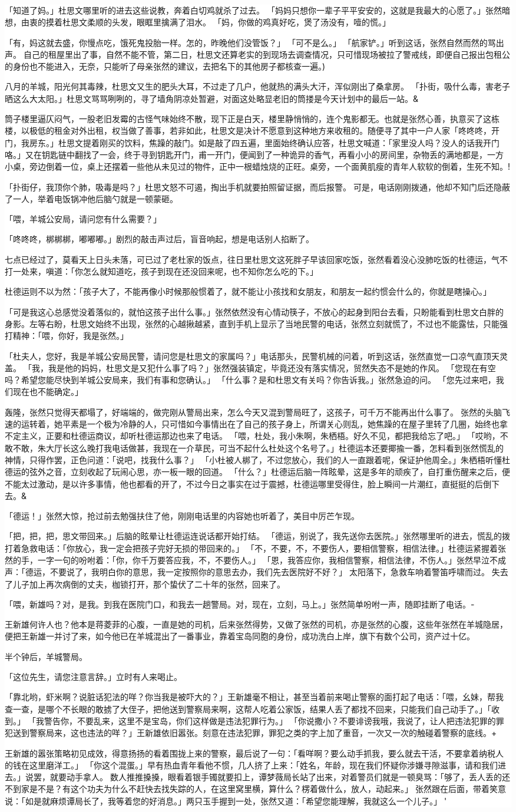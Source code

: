 「知道了妈。」杜思文哪里听的进去这些说教，奔着白切鸡就杀了过去。 「妈妈只想你一辈子平平安安的，这就是我最大的心愿了。」张然暗想，由衷的摸着杜思文柔顺的头发，眼眶里擒满了泪水。 「妈，你做的鸡真好吃，煲了汤没有，噎的慌。」

「有，妈这就去盛，你慢点吃，饿死鬼投胎一样。怎的，昨晚他们没管饭？」 「可不是么。」 「航家铲。」听到这话，张然自然而然的骂出声。 自己的租屋里出了事，自然不能不管，第二日，杜思文还算老实的到现场去调查情况，只可惜现场被拉了警戒线，即便自己报出包租公的身份也不能进入，无奈，只能听了母亲张然的建议，去把名下的其他房子都核查一遍。)

八月的羊城，阳光何其毒辣，杜思文又生的肥头大耳，不过走了几户，他就热的满头大汗，浑似刚出了桑拿房。 「扑街，吸什么毒，害老子晒这么大太阳。」杜思文骂骂咧咧的，寻了墙角阴凉处暂避，对面这处略显老旧的筒搂是今天计划中的最后一站。&

筒子楼里逼仄闷气，一股老旧发霉的古怪气味始终不散，现下正是白天，楼里静悄悄的，连个鬼影都无。也就是张然心善，执意买了这栋楼，以极低的租金对外出租，权当做了善事，若非如此，杜思文是决计不愿意到这种地方来收租的。随便寻了其中一户人家「咚咚咚，开门，我房东。」杜思文提着刚买的饮料，焦躁的敲门。如是敲了四五遍，里面始终确认应答，杜思文喊道：「家里没人吗？没人的话我开门咯。」又在钥匙链中翻找了一会，终于寻到钥匙开门，甫一开门，便闻到了一种诡异的香气，再看小小的房间里，杂物丢的满地都是，一方小桌，旁边倒着一位，桌上还摆着一些他从未见过的物件，正中一根蜡烛烧的正旺。桌旁，一个面黄肌瘦的青年人软软的倒着，生死不知。!

「扑街仔，我顶你个肺，吸毒是吗？」杜思文怒不可遏，掏出手机就要拍照留证据，而后报警。 可是，电话刚刚拨通，他却不知门后还隐蔽了一人，举着电饭锅冲他后脑勺就是一顿蒙砸。

「喂，羊城公安局，请问您有什么需要？」

「咚咚咚，梆梆梆，嘟嘟嘟。」剧烈的敲击声过后，盲音响起，想是电话别人掐断了。

七点已经过了，莫看天上日头未落，可已过了老杜家的饭点，往日里杜思文这死胖子早该回家吃饭，张然看着没心没肺吃饭的杜德运，气不打一处来，嗔道：「你怎么就知道吃，孩子到现在还没回来呢，也不知你怎么吃的下。」

杜德运则不以为然：「孩子大了，不能再像小时候那般惯着了，就不能让小孩找和女朋友，和朋友一起约惯会什么的，你就是瞎操心。」

「可是我这心总感觉没着落似的，就怕这孩子出什么事。」张然依然没有心情动筷子，不放心的起身到阳台去看，只盼能看到杜思文白胖的身影。左等右盼，杜思文始终不出现，张然的心越揪越紧，直到手机上显示了当地民警的电话，张然立刻就慌了，不过也不能露怯，只能强打精神：「喂，你好，我是张然。」

「杜夫人，您好，我是羊城公安局民警，请问您是杜思文的家属吗？」电话那头，民警机械的问着，听到这话，张然直觉一口凉气直顶天灵盖。 「我，我是他的妈妈，杜思文是又犯什么事了吗？」张然强装镇定，毕竟还没有落实情况，贸然失态不是她的作风。 「您现在有空吗？希望您能尽快到羊城公安局来，我们有事和您确认。」 「什么事？是和杜思文有关吗？你告诉我。」张然急迫的问。 「您先过来吧，我们现在也不能确定。」

轰隆，张然只觉得天都塌了，好端端的，做完刚从警局出来，怎么今天又混到警局旺了，这孩子，可千万不能再出什么事了。 张然的头脑飞速的运转着，她平素是一个极为冷静的人，只可惜如今事情出在了自己的孩子身上，所谓关心则乱，她焦躁的在屋子里转了几圈，始终也拿不定主义，正要和杜德运商议，却听杜德运那边也来了电话。 「喂，杜处，我小朱啊，朱栖梧。好久不见，都把我给忘了吧。」 「哎哟，不敢不敢，朱大厅长这么晚打我电话做甚，我现在一介草民，可当不起什么杜处这个名号了。」杜德运本还要揶揄一番，怎料看到张然慌乱的神情，只得作罢，正色问道：「说吧，找我什么事？」 「小杜被人梆了，不过您放心，我们的人一直跟着呢，保证护他周全。」朱栖梧听懂杜德运的弦外之音，立刻收起了玩闹心思，亦一板一眼的回道。 「什么？」杜德运后脑一阵眩晕，这是多年的顽疾了，自打重伤醒来之后，便不能太过激动，是以许多事情，他也都看的开了，不过今日之事实在过于震撼，杜德运哪里受得住，脸上瞬间一片潮红，直挺挺的后倒下去。&

「德运！」张然大惊，抢过前去勉强扶住了他，刚刚电话里的内容她也听着了，美目中厉芒乍现。

「把，把，把，思文带回来。」后脑的眩晕让杜德运连说话都开始打结。 「德运，别说了，我先送你去医院。」张然哪里听的进去，慌乱的拨打着急救电话：「你放心，我一定会把孩子完好无损的带回来的。」 「不，不要，不，不要伤人，要相信警察，相信法律。」杜德运紧握着张然的手，一字一句的吩咐着：「你，你千万要答应我，不，不要伤人。」 「恩，我答应你，我相信警察，相信法律，不伤人。」张然早泣不成声：「德运，不要说了，我明白你的意思，我一定按照你的意思去办，我们先去医院好不好？」 太阳落下，急救车响着警笛呼啸而过。 失去了儿子加上再次病倒的丈夫，枷锁打开，那个蛰伏了二十年的张然，回来了。

「喂，新雄吗？对，是我。到我在医院门口，和我去一趟警局。对，现在，立刻，马上。」张然简单吩咐一声，随即挂断了电话。-

王新雄何许人也？他本是蒋菱菲的心腹，一直是她的司机，后来张然得势，又做了张然的司机，亦是张然的心腹，这些年张然在羊城隐居，便把王新雄一并讨了来，如今他已在羊城混出了一番事业，靠着宝岛同胞的身份，成功洗白上岸，旗下有数个公司，资产过十亿。

半个钟后，羊城警局。

「这位先生，请您注意言辞。」立时有人来喝止。

「靠北哟，虾米啊？说脏话犯法的咩？你当我是被吓大的？」王新雄毫不相让，甚至当着前来喝止警察的面打起了电话：「喂，幺妹，帮我查一查，是哪个不长眼的敢掳了大侄子，把他送到警察局来啊，这帮人吃着公家饭，结果人丢了都找不回来，只能我们自己动手了。」「收到。」 「我警告你，不要乱来，这里不是宝岛，你们这样做是违法犯罪行为。」 「你说撒小？不要诽谤我哦，我说了，让人把违法犯罪的罪犯送到警察局来，这也违法的咩？」王新雄依旧嚣张。刻意在违法犯罪，罪犯之类的字上加了重音，一次又一次的触碰着警察的底线。+

王新雄的嚣张策略初见成效，得意扬扬的看着围拢上来的警察，最后说了一句：「看咩啊？要么动手抓我，要么就去干活，不要拿着纳税人的钱在这里磨洋工。」 「你这个混蛋。」早有热血青年看他不惯，几人挤了上来：「姓名，年龄，现在我们怀疑你涉嫌寻隙滋事，请和我们进去。」说罢，就要动手拿人。 数人推推搡搡，眼看着银手镯就要扣上，谭梦薇局长站了出来，对着警员们就是一顿臭骂：「够了，丢人丢的还不到家是不是？有这个功夫为什么不赶快去找失踪的人，在这里窝里横，算什么？楞着做什么，放人，动起来。」 张然跟在后面，带着笑意说：「如是就麻烦谭局长了，我等着您的好消息。」两只玉手握到一处，张然又道：「希望您能理解，我就这么一个儿子。」 '
